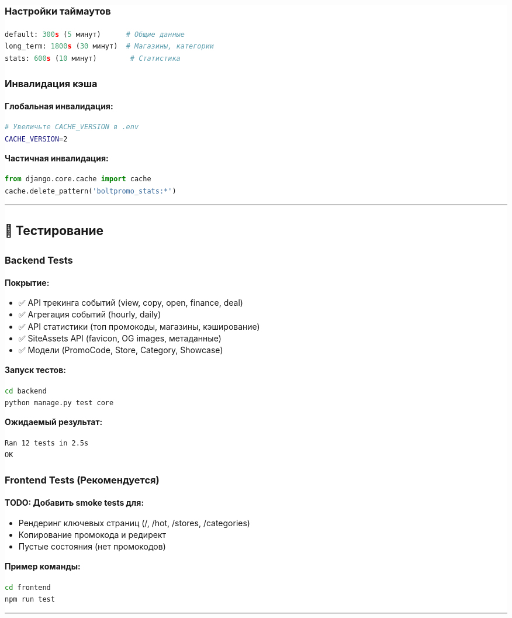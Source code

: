 ### Настройки таймаутов

```python
default: 300s (5 минут)      # Общие данные
long_term: 1800s (30 минут)  # Магазины, категории
stats: 600s (10 минут)        # Статистика
```

### Инвалидация кэша

**Глобальная инвалидация:**
```bash
# Увеличьте CACHE_VERSION в .env
CACHE_VERSION=2
```

**Частичная инвалидация:**
```python
from django.core.cache import cache
cache.delete_pattern('boltpromo_stats:*')
```

---

## 🧪 Тестирование

### Backend Tests

**Покрытие:**
- ✅ API трекинга событий (view, copy, open, finance, deal)
- ✅ Агрегация событий (hourly, daily)
- ✅ API статистики (топ промокоды, магазины, кэширование)
- ✅ SiteAssets API (favicon, OG images, метаданные)
- ✅ Модели (PromoCode, Store, Category, Showcase)

**Запуск тестов:**
```bash
cd backend
python manage.py test core
```

**Ожидаемый результат:**
```
Ran 12 tests in 2.5s
OK
```

### Frontend Tests (Рекомендуется)

**TODO: Добавить smoke tests для:**
- Рендеринг ключевых страниц (/, /hot, /stores, /categories)
- Копирование промокода и редирект
- Пустые состояния (нет промокодов)

**Пример команды:**
```bash
cd frontend
npm run test
```

---